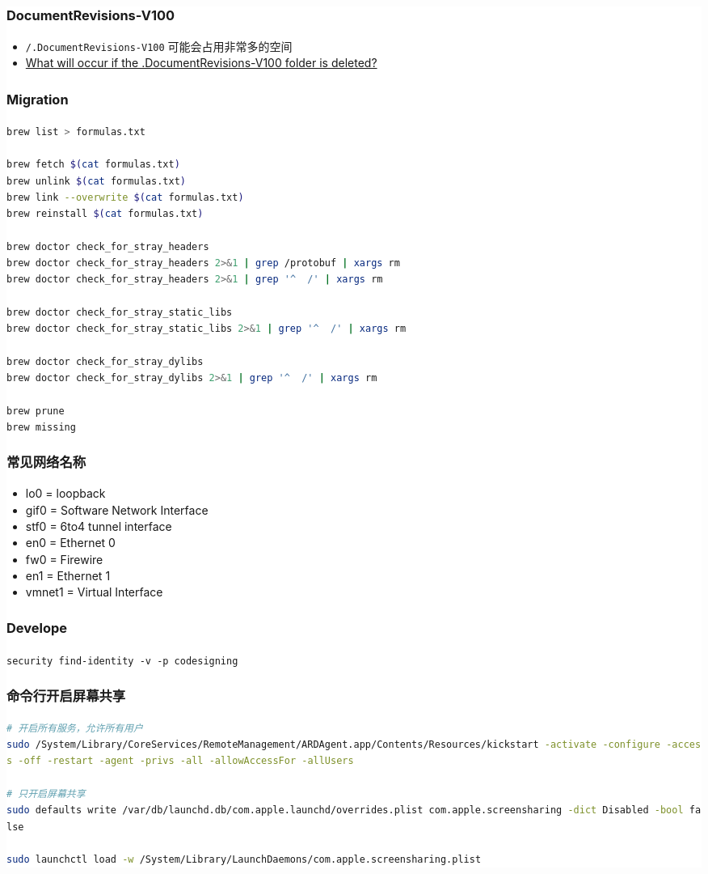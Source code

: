 ### DocumentRevisions-V100

* `/.DocumentRevisions-V100` 可能会占用非常多的空间
* [What will occur if the .DocumentRevisions-V100 folder is deleted?](https://apple.stackexchange.com/a/313112/103557)

### Migration

```bash
brew list > formulas.txt

brew fetch $(cat formulas.txt)
brew unlink $(cat formulas.txt)
brew link --overwrite $(cat formulas.txt)
brew reinstall $(cat formulas.txt)

brew doctor check_for_stray_headers
brew doctor check_for_stray_headers 2>&1 | grep /protobuf | xargs rm
brew doctor check_for_stray_headers 2>&1 | grep '^  /' | xargs rm

brew doctor check_for_stray_static_libs
brew doctor check_for_stray_static_libs 2>&1 | grep '^  /' | xargs rm

brew doctor check_for_stray_dylibs
brew doctor check_for_stray_dylibs 2>&1 | grep '^  /' | xargs rm

brew prune
brew missing
```

### 常见网络名称
* lo0 = loopback
* gif0 = Software Network Interface
* stf0 = 6to4 tunnel interface
* en0 = Ethernet 0
* fw0 = Firewire
* en1 = Ethernet 1
* vmnet1 = Virtual Interface

### Develope

```
security find-identity -v -p codesigning
```

### 命令行开启屏幕共享

```bash
# 开启所有服务，允许所有用户
sudo /System/Library/CoreServices/RemoteManagement/ARDAgent.app/Contents/Resources/kickstart -activate -configure -access -off -restart -agent -privs -all -allowAccessFor -allUsers

# 只开启屏幕共享
sudo defaults write /var/db/launchd.db/com.apple.launchd/overrides.plist com.apple.screensharing -dict Disabled -bool false

sudo launchctl load -w /System/Library/LaunchDaemons/com.apple.screensharing.plist
```

